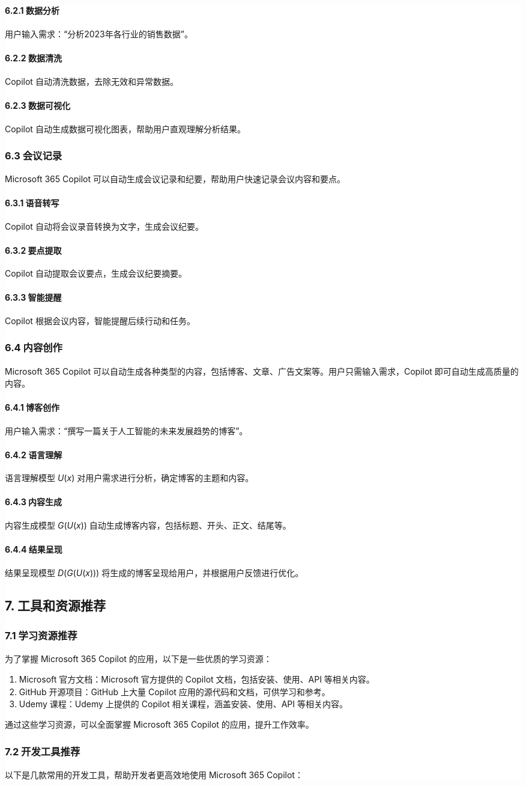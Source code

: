 #### 6.2.1 数据分析
用户输入需求：“分析2023年各行业的销售数据”。

#### 6.2.2 数据清洗
Copilot 自动清洗数据，去除无效和异常数据。

#### 6.2.3 数据可视化
Copilot 自动生成数据可视化图表，帮助用户直观理解分析结果。

### 6.3 会议记录
Microsoft 365 Copilot 可以自动生成会议记录和纪要，帮助用户快速记录会议内容和要点。

#### 6.3.1 语音转写
Copilot 自动将会议录音转换为文字，生成会议纪要。

#### 6.3.2 要点提取
Copilot 自动提取会议要点，生成会议纪要摘要。

#### 6.3.3 智能提醒
Copilot 根据会议内容，智能提醒后续行动和任务。

### 6.4 内容创作
Microsoft 365 Copilot 可以自动生成各种类型的内容，包括博客、文章、广告文案等。用户只需输入需求，Copilot 即可自动生成高质量的内容。

#### 6.4.1 博客创作
用户输入需求：“撰写一篇关于人工智能的未来发展趋势的博客”。

#### 6.4.2 语言理解
语言理解模型 $U(x)$ 对用户需求进行分析，确定博客的主题和内容。

#### 6.4.3 内容生成
内容生成模型 $G(U(x))$ 自动生成博客内容，包括标题、开头、正文、结尾等。

#### 6.4.4 结果呈现
结果呈现模型 $D(G(U(x)))$ 将生成的博客呈现给用户，并根据用户反馈进行优化。

## 7. 工具和资源推荐

### 7.1 学习资源推荐

为了掌握 Microsoft 365 Copilot 的应用，以下是一些优质的学习资源：

1. Microsoft 官方文档：Microsoft 官方提供的 Copilot 文档，包括安装、使用、API 等相关内容。
2. GitHub 开源项目：GitHub 上大量 Copilot 应用的源代码和文档，可供学习和参考。
3. Udemy 课程：Udemy 上提供的 Copilot 相关课程，涵盖安装、使用、API 等相关内容。

通过这些学习资源，可以全面掌握 Microsoft 365 Copilot 的应用，提升工作效率。

### 7.2 开发工具推荐

以下是几款常用的开发工具，帮助开发者更高效地使用 Microsoft 365 Copilot：
